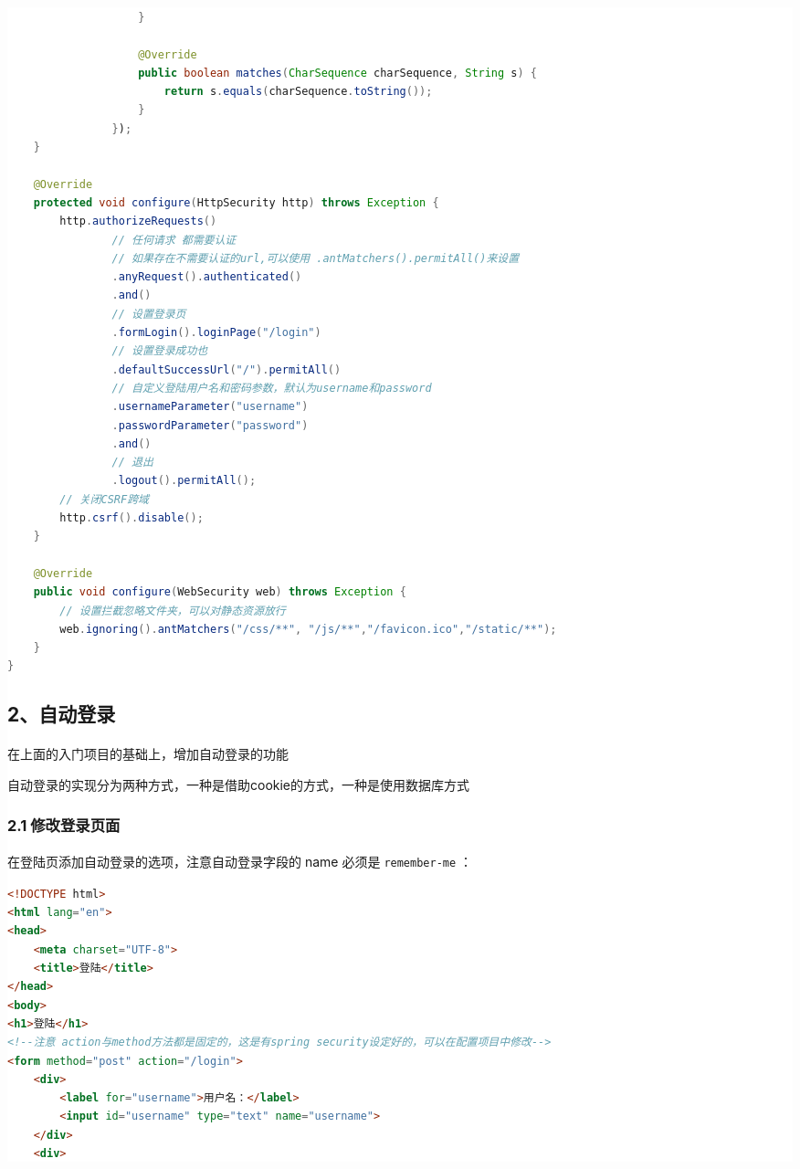 ```java
                    }

                    @Override
                    public boolean matches(CharSequence charSequence, String s) {
                        return s.equals(charSequence.toString());
                    }
                });
    }

    @Override
    protected void configure(HttpSecurity http) throws Exception {
        http.authorizeRequests()
                // 任何请求 都需要认证
                // 如果存在不需要认证的url,可以使用 .antMatchers().permitAll()来设置
                .anyRequest().authenticated()
                .and()
                // 设置登录页
                .formLogin().loginPage("/login")
                // 设置登录成功也
                .defaultSuccessUrl("/").permitAll()
                // 自定义登陆用户名和密码参数，默认为username和password
                .usernameParameter("username")
                .passwordParameter("password")
                .and()
                // 退出
                .logout().permitAll();
        // 关闭CSRF跨域
        http.csrf().disable();
    }

    @Override
    public void configure(WebSecurity web) throws Exception {
        // 设置拦截忽略文件夹，可以对静态资源放行
        web.ignoring().antMatchers("/css/**", "/js/**","/favicon.ico","/static/**");
    }
}
```

## 2、自动登录

在上面的入门项目的基础上，增加自动登录的功能

自动登录的实现分为两种方式，一种是借助cookie的方式，一种是使用数据库方式

### 2.1 修改登录页面

在登陆页添加自动登录的选项，注意自动登录字段的 name 必须是 `remember-me` ：

```html
<!DOCTYPE html>
<html lang="en">
<head>
    <meta charset="UTF-8">
    <title>登陆</title>
</head>
<body>
<h1>登陆</h1>
<!--注意 action与method方法都是固定的，这是有spring security设定好的，可以在配置项目中修改-->
<form method="post" action="/login">
    <div>
        <label for="username">用户名：</label>
        <input id="username" type="text" name="username">
    </div>
    <div>
```